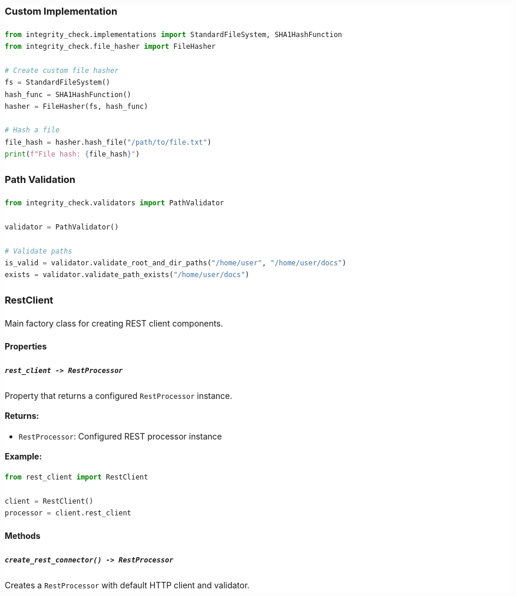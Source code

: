 ### Custom Implementation

```python
from integrity_check.implementations import StandardFileSystem, SHA1HashFunction
from integrity_check.file_hasher import FileHasher

# Create custom file hasher
fs = StandardFileSystem()
hash_func = SHA1HashFunction()
hasher = FileHasher(fs, hash_func)

# Hash a file
file_hash = hasher.hash_file("/path/to/file.txt")
print(f"File hash: {file_hash}")
```

### Path Validation

```python
from integrity_check.validators import PathValidator

validator = PathValidator()

# Validate paths
is_valid = validator.validate_root_and_dir_paths("/home/user", "/home/user/docs")
exists = validator.validate_path_exists("/home/user/docs")
```

### RestClient

Main factory class for creating REST client components.

#### Properties

##### `rest_client -> RestProcessor`

Property that returns a configured `RestProcessor` instance.

**Returns:**
- `RestProcessor`: Configured REST processor instance

**Example:**
```python
from rest_client import RestClient

client = RestClient()
processor = client.rest_client
```

#### Methods

##### `create_rest_connector() -> RestProcessor`

Creates a `RestProcessor` with default HTTP client and validator.
